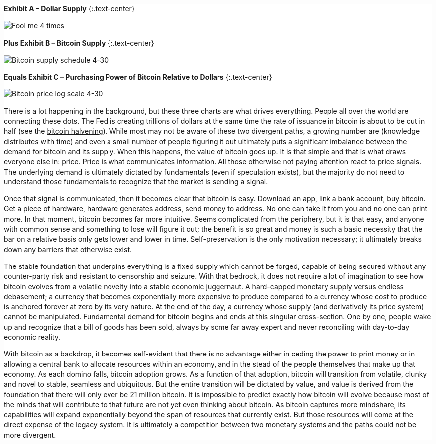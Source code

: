 **Exhibit A – Dollar Supply**
{:.text-center}

<div class="my-4 text-center">
  <img class="img-fluid rounded d-block mx-auto" alt="Fool me 4 times" src="/static/img/mempool/bitcoin-is-common-sense/fool-me-4-times.png"/>
</div>

**Plus Exhibit B – Bitcoin Supply**
{:.text-center}

<div class="my-4 text-center">
  <img class="img-fluid rounded d-block mx-auto" alt="Bitcoin supply schedule 4-30" src="/static/img/mempool/bitcoin-is-common-sense/Bitcoin-supply-schedule-4_30.png"/>
</div>

**Equals Exhibit C – Purchasing Power of Bitcoin Relative to Dollars**
{:.text-center}

<div class="my-4 text-center">
  <img class="img-fluid rounded d-block mx-auto" alt="Bitcoin price log scale 4-30" src="/static/img/mempool/bitcoin-is-common-sense/bitcoin-price-log-scale-4_30.png"/>
</div>

There is a lot happening in the background, but these three charts are what drives everything. People all over the world are connecting these dots. The Fed is creating trillions of dollars at the same time the rate of issuance in bitcoin is about to be cut in half (see the [bitcoin halvening](https://www.buybitcoinworldwide.com/bitcoin-clock/)). While most may not be aware of these two divergent paths, a growing number are (knowledge distributes with time) and even a small number of people figuring it out ultimately puts a significant imbalance between the demand for bitcoin and its supply. When this happens, the value of bitcoin goes up. It is that simple and that is what draws everyone else in: price. Price is what communicates information. All those otherwise not paying attention react to price signals. The underlying demand is ultimately dictated by fundamentals (even if speculation exists), but the majority do not need to understand those fundamentals to recognize that the market is sending a signal.

Once that signal is communicated, then it becomes clear that bitcoin is easy. Download an app, link a bank account, buy bitcoin. Get a piece of hardware, hardware generates address, send money to address. No one can take it from you and no one can print more. In that moment, bitcoin becomes far more intuitive. Seems complicated from the periphery, but it is that easy, and anyone with common sense and something to lose will figure it out; the benefit is so great and money is such a basic necessity that the bar on a relative basis only gets lower and lower in time. Self-preservation is the only motivation necessary; it ultimately breaks down any barriers that otherwise exist.

The stable foundation that underpins everything is a fixed supply which cannot be forged, capable of being secured without any counter-party risk and resistant to censorship and seizure. With that bedrock, it does not require a lot of imagination to see how bitcoin evolves from a volatile novelty into a stable economic juggernaut. A hard-capped monetary supply versus endless debasement; a currency that becomes exponentially more expensive to produce compared to a currency whose cost to produce is anchored forever at zero by its very nature. At the end of the day, a currency whose supply (and derivatively its price system) cannot be manipulated. Fundamental demand for bitcoin begins and ends at this singular cross-section. One by one, people wake up and recognize that a bill of goods has been sold, always by some far away expert and never reconciling with day-to-day economic reality.

With bitcoin as a backdrop, it becomes self-evident that there is no advantage either in ceding the power to print money or in allowing a central bank to allocate resources within an economy, and in the stead of the people themselves that make up that economy. As each domino falls, bitcoin adoption grows. As a function of that adoption, bitcoin will transition from volatile, clunky and novel to stable, seamless and ubiquitous. But the entire transition will be dictated by value, and value is derived from the foundation that there will only ever be 21 million bitcoin. It is impossible to predict exactly how bitcoin will evolve because most of the minds that will contribute to that future are not yet even thinking about bitcoin. As bitcoin captures more mindshare, its capabilities will expand exponentially beyond the span of resources that currently exist. But those resources will come at the direct expense of the legacy system. It is ultimately a competition between two monetary systems and the paths could not be more divergent.
